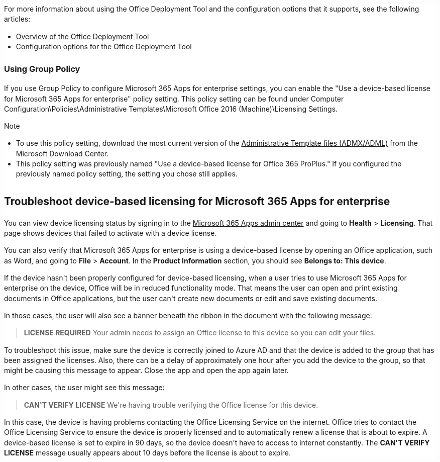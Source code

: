 
For more information about using the Office Deployment Tool and the configuration options that it supports, see the following articles:
- [Overview of the Office Deployment Tool](overview-office-deployment-tool.md)
- [Configuration options for the Office Deployment Tool](office-deployment-tool-configuration-options.md)

### Using Group Policy 
If you use Group Policy to configure Microsoft 365 Apps for enterprise settings, you can enable the "Use a device-based license for Microsoft 365 Apps for enterprise" policy setting. This policy setting can be found under Computer Configuration\Policies\Administrative Templates\Microsoft Office 2016 (Machine)\Licensing Settings.

> [!NOTE]
> - To use this policy setting, download the most current version of the [Administrative Template files (ADMX/ADML)](https://www.microsoft.com/download/details.aspx?id=49030) from the Microsoft Download Center.
> - This policy setting was previously named "Use a device-based license for Office 365 ProPlus." If you configured the previously named policy setting, the setting you chose still applies.

## Troubleshoot device-based licensing for Microsoft 365 Apps for enterprise
You can view device licensing status by signing in to the [Microsoft 365 Apps admin center](https://config.office.com/) and going to **Health** > **Licensing**. That page shows devices that failed to activate with a device license.  

You can also verify that Microsoft 365 Apps for enterprise is using a device-based license by opening an Office application, such as Word, and going to **File** > **Account**. In the **Product Information** section, you should see **Belongs to: This device**.

If the device hasn't been properly configured for device-based licensing, when a user tries to use Microsoft 365 Apps for enterprise on the device, Office will be in reduced functionality mode. That means the user can open and print existing documents in Office applications, but the user can't create new documents or edit and save existing documents.

In those cases, the user will also see a banner beneath the ribbon in the document with the following message:

> **LICENSE REQUIRED** Your admin needs to assign an Office license to this device so you can edit your files.

To troubleshoot this issue, make sure the device is correctly joined to Azure AD and that the device is added to the group that has been assigned the licenses. Also, there can be a delay of approximately one hour after you add the device to the group, so that might be causing this message to appear. Close the app and open the app again later.

In other cases, the user might see this message:

> **CAN'T VERIFY LICENSE** We're having trouble verifying the Office license for this device.

In this case, the device is having problems contacting the Office Licensing Service on the internet. Office tries to contact the Office Licensing Service to ensure the device is properly licensed and to automatically renew a license that is about to expire. A device-based license is set to expire in 90 days, so the device doesn't have to access to internet constantly. The **CAN'T VERIFY LICENSE** message usually appears about 10 days before the license is about to expire.
